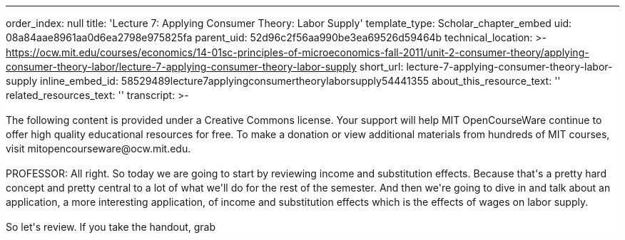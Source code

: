 ---
order_index: null
title: 'Lecture 7: Applying Consumer Theory: Labor Supply'
template_type: Scholar_chapter_embed
uid: 08a84aae8961aa0d6ea2798e975825fa
parent_uid: 52d96c2f56aa990be3ea69526d59464b
technical_location: >-
  https://ocw.mit.edu/courses/economics/14-01sc-principles-of-microeconomics-fall-2011/unit-2-consumer-theory/applying-consumer-theory-labor/lecture-7-applying-consumer-theory-labor-supply
short_url: lecture-7-applying-consumer-theory-labor-supply
inline_embed_id: 58529489lecture7applyingconsumertheorylaborsupply54441355
about_this_resource_text: ''
related_resources_text: ''
transcript: >-
  <p><span m='40'>The</span> <span m='150'>following</span> <span
  m='590'>content</span> <span m='1180'>is</span> <span m='1300'>provided</span>
  <span m='1740'>under</span> <span m='2029'>a</span> <span
  m='2050'>Creative</span> <span m='2460'>Commons</span> <span
  m='2870'>license.</span> <span m='3870'>Your</span> <span
  m='4160'>support</span> <span m='4670'>will</span> <span m='4830'>help</span>
  <span m='5060'>MIT</span> <span m='5540'>OpenCourseWare</span> <span
  m='6320'>continue</span> <span m='6610'>to</span> <span m='6910'>offer</span>
  <span m='7340'>high</span> <span m='7550'>quality</span> <span
  m='8080'>educational</span> <span m='8700'>resources</span> <span
  m='9350'>for</span> <span m='9480'>free.</span> <span m='10560'>To</span>
  <span m='10690'>make</span> <span m='10890'>a</span> <span
  m='10940'>donation</span> <span m='11580'>or</span> <span
  m='11880'>view</span> <span m='12300'>additional</span> <span
  m='12760'>materials</span> <span m='13300'>from</span> <span
  m='13460'>hundreds</span> <span m='13890'>of</span> <span m='14000'>MIT</span>
  <span m='14420'>courses,</span> <span m='15430'>visit</span> <span
  m='15750'>mitopencourseware@ocw.mit.edu.</span> </p><p><span
  m='22340'>PROFESSOR: All</span> <span m='22550'>right.</span> <span
  m='22780'>So</span> <span m='23700'>today</span> <span m='24230'>we</span>
  <span m='24490'>are</span> <span m='24600'>going</span> <span
  m='24910'>to</span> <span m='25600'>start</span> <span m='26020'>by</span>
  <span m='26150'>reviewing</span> <span m='26760'>income and</span> <span
  m='27130'>substitution</span> <span m='27740'>effects.</span> <span
  m='28690'>Because</span> <span m='28900'>that's</span> <span
  m='29100'>a</span> <span m='29140'>pretty</span> <span m='29350'>hard</span>
  <span m='29600'>concept</span> <span m='30100'>and</span> <span
  m='30210'>pretty</span> <span m='30380'>central</span> <span
  m='30830'>to</span> <span m='31110'>a lot of</span> <span
  m='31190'>what</span> <span m='31300'>we'll</span> <span m='31410'>do</span>
  <span m='31540'>for the</span> <span m='31650'>rest</span> <span
  m='31890'>of</span> <span m='31930'>the</span> <span
  m='31980'>semester.</span> <span m='33160'>And</span> <span
  m='33370'>then</span> <span m='33540'>we're</span> <span
  m='33660'>going</span> <span m='33760'>to</span> <span m='33820'>dive</span>
  <span m='34170'>in</span> <span m='34310'>and</span> <span
  m='34410'>talk</span> <span m='34760'>about</span> <span m='35610'>an</span>
  <span m='35750'>application,</span> <span m='36490'>a</span> <span
  m='36550'>more</span> <span m='36780'>interesting</span> <span
  m='37090'>application,</span> <span m='37360'>of</span> <span
  m='37630'>income</span> <span m='37870'>and substitution</span> <span
  m='38410'>effects</span> <span m='38690'>which</span> <span
  m='38890'>is</span> <span m='39900'>the</span> <span m='40020'>effects</span>
  <span m='40750'>of</span> <span m='41250'>wages</span> <span
  m='41580'>on</span> <span m='41850'>labor</span> <span
  m='42130'>supply.</span> </p><p><span m='43100'>So</span> <span
  m='43250'>let's</span> <span m='43410'>review.</span> <span m='44050'>If
  you</span> <span m='44530'>take</span> <span m='44840'>the</span> <span
  m='44900'>handout,</span> <span m='45870'>grab</span> <span